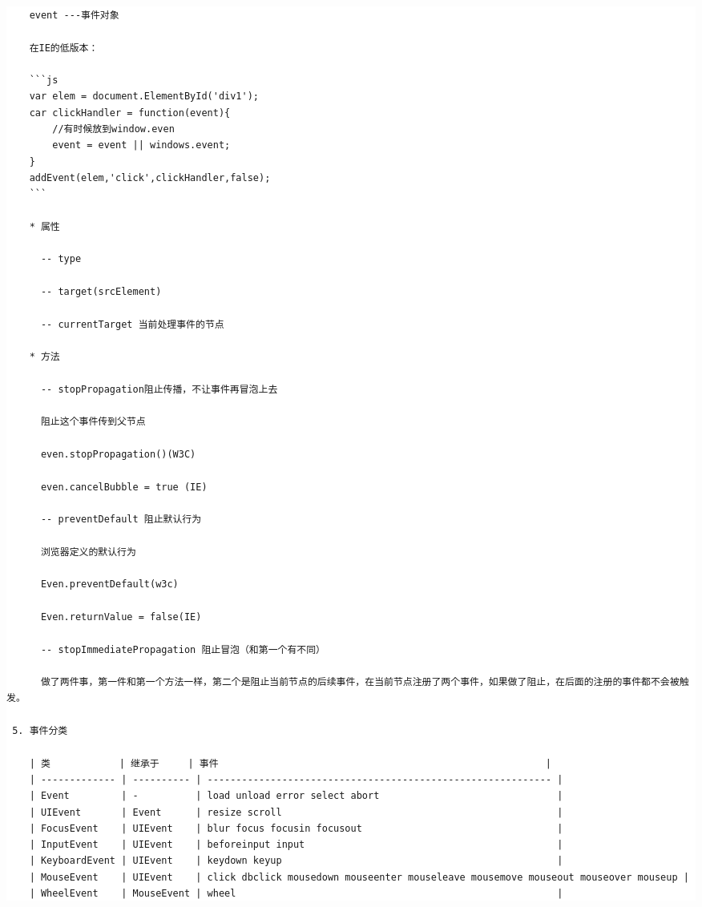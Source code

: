         event ---事件对象

        在IE的低版本：

        ```js
        var elem = document.ElementById('div1');
        car clickHandler = function(event){
            //有时候放到window.even
            event = event || windows.event;
        }
        addEvent(elem,'click',clickHandler,false);
        ```

        * 属性

          -- type

          -- target(srcElement)

          -- currentTarget 当前处理事件的节点

        * 方法

          -- stopPropagation阻止传播，不让事件再冒泡上去

          阻止这个事件传到父节点

          even.stopPropagation()(W3C)

          even.cancelBubble = true (IE)

          -- preventDefault 阻止默认行为

          浏览器定义的默认行为

          Even.preventDefault(w3c)

          Even.returnValue = false(IE)

          -- stopImmediatePropagation 阻止冒泡（和第一个有不同）

          做了两件事，第一件和第一个方法一样，第二个是阻止当前节点的后续事件，在当前节点注册了两个事件，如果做了阻止，在后面的注册的事件都不会被触发。

     5. 事件分类

        | 类            | 继承于     | 事件                                                         |
        | ------------- | ---------- | ------------------------------------------------------------ |
        | Event         | -          | load unload error select abort                               |
        | UIEvent       | Event      | resize scroll                                                |
        | FocusEvent    | UIEvent    | blur focus focusin focusout                                  |
        | InputEvent    | UIEvent    | beforeinput input                                            |
        | KeyboardEvent | UIEvent    | keydown keyup                                                |
        | MouseEvent    | UIEvent    | click dbclick mousedown mouseenter mouseleave mousemove mouseout mouseover mouseup |
        | WheelEvent    | MouseEvent | wheel                                                        |
